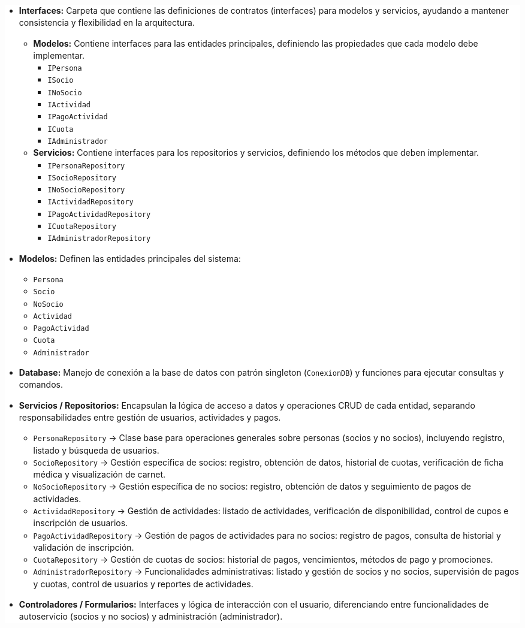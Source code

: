 - **Interfaces:** Carpeta que contiene las definiciones de contratos (interfaces) para modelos y servicios, ayudando a mantener consistencia y flexibilidad en la arquitectura.
  - **Modelos:** Contiene interfaces para las entidades principales, definiendo las propiedades que cada modelo debe implementar.
    - `IPersona`  
    - `ISocio`  
    - `INoSocio`  
    - `IActividad`  
    - `IPagoActividad`  
    - `ICuota`  
    - `IAdministrador`  
  - **Servicios:** Contiene interfaces para los repositorios y servicios, definiendo los métodos que deben implementar.
    - `IPersonaRepository`  
    - `ISocioRepository`  
    - `INoSocioRepository`  
    - `IActividadRepository`  
    - `IPagoActividadRepository`  
    - `ICuotaRepository`  
    - `IAdministradorRepository`

- **Modelos:** Definen las entidades principales del sistema:
  - `Persona`  
  - `Socio`  
  - `NoSocio`  
  - `Actividad`
  - `PagoActividad`  
  - `Cuota`  
  - `Administrador`  

- **Database:** Manejo de conexión a la base de datos con patrón singleton (`ConexionDB`) y funciones para ejecutar consultas y comandos.

- **Servicios / Repositorios:** Encapsulan la lógica de acceso a datos y operaciones CRUD de cada entidad, separando responsabilidades entre gestión de usuarios, actividades y pagos.

  - `PersonaRepository` → Clase base para operaciones generales sobre personas (socios y no socios), incluyendo registro, listado y búsqueda de usuarios.
  - `SocioRepository` → Gestión específica de socios: registro, obtención de datos, historial de cuotas, verificación de ficha médica y visualización de carnet.
  - `NoSocioRepository` → Gestión específica de no socios: registro, obtención de datos y seguimiento de pagos de actividades.
  - `ActividadRepository` → Gestión de actividades: listado de actividades, verificación de disponibilidad, control de cupos e inscripción de usuarios.
  - `PagoActividadRepository` → Gestión de pagos de actividades para no socios: registro de pagos, consulta de historial y validación de inscripción.
  - `CuotaRepository` → Gestión de cuotas de socios: historial de pagos, vencimientos, métodos de pago y promociones.
  - `AdministradorRepository` → Funcionalidades administrativas: listado y gestión de socios y no socios, supervisión de pagos y cuotas, control de usuarios y reportes de actividades.


- **Controladores / Formularios:** Interfaces y lógica de interacción con el usuario, diferenciando entre funcionalidades de autoservicio (socios y no socios) y administración (administrador).
